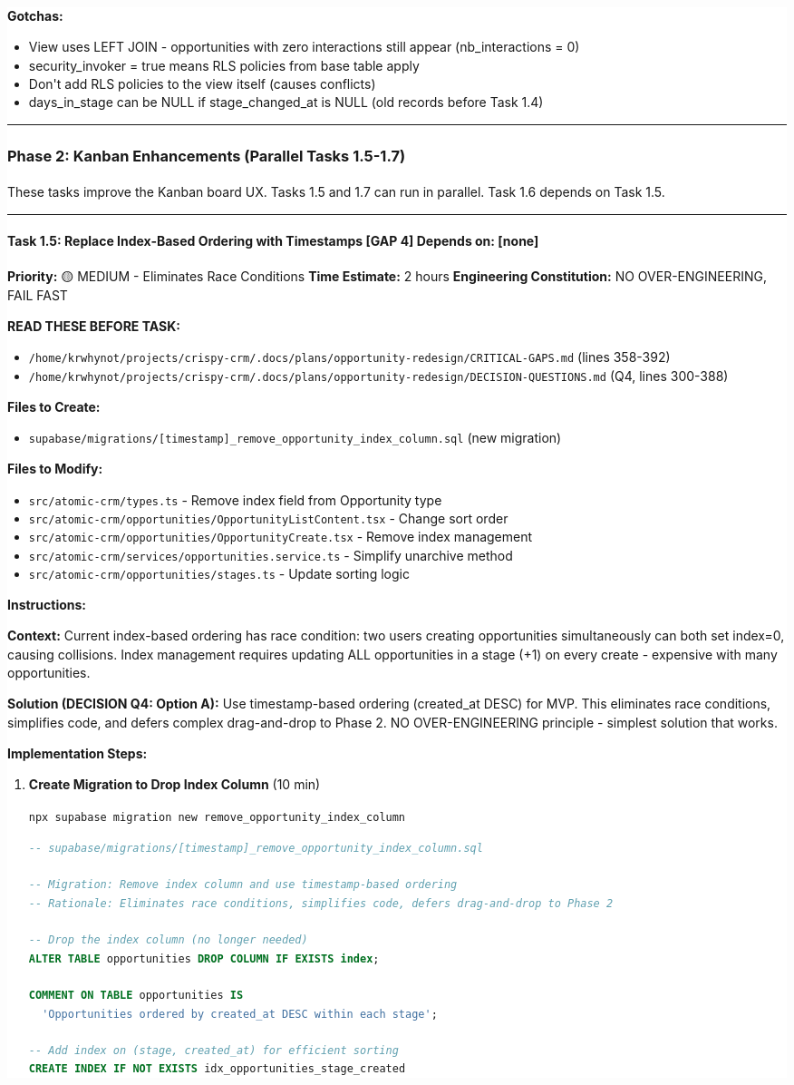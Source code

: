 **Gotchas:**
- View uses LEFT JOIN - opportunities with zero interactions still appear (nb_interactions = 0)
- security_invoker = true means RLS policies from base table apply
- Don't add RLS policies to the view itself (causes conflicts)
- days_in_stage can be NULL if stage_changed_at is NULL (old records before Task 1.4)

---

### Phase 2: Kanban Enhancements (Parallel Tasks 1.5-1.7)

These tasks improve the Kanban board UX. Tasks 1.5 and 1.7 can run in parallel. Task 1.6 depends on Task 1.5.

---

#### Task 1.5: Replace Index-Based Ordering with Timestamps [GAP 4] **Depends on: [none]**

**Priority:** 🟡 MEDIUM - Eliminates Race Conditions
**Time Estimate:** 2 hours
**Engineering Constitution:** NO OVER-ENGINEERING, FAIL FAST

**READ THESE BEFORE TASK:**
- `/home/krwhynot/projects/crispy-crm/.docs/plans/opportunity-redesign/CRITICAL-GAPS.md` (lines 358-392)
- `/home/krwhynot/projects/crispy-crm/.docs/plans/opportunity-redesign/DECISION-QUESTIONS.md` (Q4, lines 300-388)

**Files to Create:**
- `supabase/migrations/[timestamp]_remove_opportunity_index_column.sql` (new migration)

**Files to Modify:**
- `src/atomic-crm/types.ts` - Remove index field from Opportunity type
- `src/atomic-crm/opportunities/OpportunityListContent.tsx` - Change sort order
- `src/atomic-crm/opportunities/OpportunityCreate.tsx` - Remove index management
- `src/atomic-crm/services/opportunities.service.ts` - Simplify unarchive method
- `src/atomic-crm/opportunities/stages.ts` - Update sorting logic

**Instructions:**

**Context:** Current index-based ordering has race condition: two users creating opportunities simultaneously can both set index=0, causing collisions. Index management requires updating ALL opportunities in a stage (+1) on every create - expensive with many opportunities.

**Solution (DECISION Q4: Option A):** Use timestamp-based ordering (created_at DESC) for MVP. This eliminates race conditions, simplifies code, and defers complex drag-and-drop to Phase 2. NO OVER-ENGINEERING principle - simplest solution that works.

**Implementation Steps:**

1. **Create Migration to Drop Index Column** (10 min)
   ```bash
   npx supabase migration new remove_opportunity_index_column
   ```

   ```sql
   -- supabase/migrations/[timestamp]_remove_opportunity_index_column.sql

   -- Migration: Remove index column and use timestamp-based ordering
   -- Rationale: Eliminates race conditions, simplifies code, defers drag-and-drop to Phase 2

   -- Drop the index column (no longer needed)
   ALTER TABLE opportunities DROP COLUMN IF EXISTS index;

   COMMENT ON TABLE opportunities IS
     'Opportunities ordered by created_at DESC within each stage';

   -- Add index on (stage, created_at) for efficient sorting
   CREATE INDEX IF NOT EXISTS idx_opportunities_stage_created
   ```